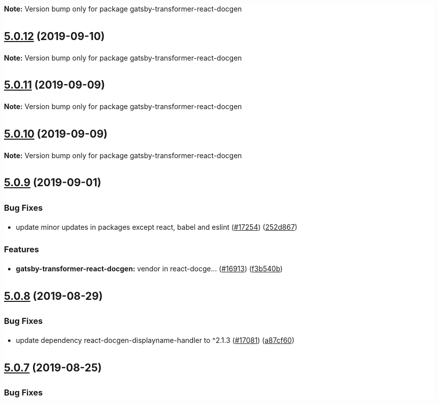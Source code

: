 **Note:** Version bump only for package gatsby-transformer-react-docgen

## [5.0.12](https://github.com/gatsbyjs/gatsby/compare/gatsby-transformer-react-docgen@5.0.11...gatsby-transformer-react-docgen@5.0.12) (2019-09-10)

**Note:** Version bump only for package gatsby-transformer-react-docgen

## [5.0.11](https://github.com/gatsbyjs/gatsby/compare/gatsby-transformer-react-docgen@5.0.10...gatsby-transformer-react-docgen@5.0.11) (2019-09-09)

**Note:** Version bump only for package gatsby-transformer-react-docgen

## [5.0.10](https://github.com/gatsbyjs/gatsby/compare/gatsby-transformer-react-docgen@5.0.9...gatsby-transformer-react-docgen@5.0.10) (2019-09-09)

**Note:** Version bump only for package gatsby-transformer-react-docgen

## [5.0.9](https://github.com/gatsbyjs/gatsby/compare/gatsby-transformer-react-docgen@5.0.8...gatsby-transformer-react-docgen@5.0.9) (2019-09-01)

### Bug Fixes

- update minor updates in packages except react, babel and eslint ([#17254](https://github.com/gatsbyjs/gatsby/issues/17254)) ([252d867](https://github.com/gatsbyjs/gatsby/commit/252d867))

### Features

- **gatsby-transformer-react-docgen:** vendor in react-docge... ([#16913](https://github.com/gatsbyjs/gatsby/issues/16913)) ([f3b540b](https://github.com/gatsbyjs/gatsby/commit/f3b540b))

## [5.0.8](https://github.com/gatsbyjs/gatsby/compare/gatsby-transformer-react-docgen@5.0.7...gatsby-transformer-react-docgen@5.0.8) (2019-08-29)

### Bug Fixes

- update dependency react-docgen-displayname-handler to ^2.1.3 ([#17081](https://github.com/gatsbyjs/gatsby/issues/17081)) ([a87cf60](https://github.com/gatsbyjs/gatsby/commit/a87cf60))

## [5.0.7](https://github.com/gatsbyjs/gatsby/compare/gatsby-transformer-react-docgen@5.0.6...gatsby-transformer-react-docgen@5.0.7) (2019-08-25)

### Bug Fixes
